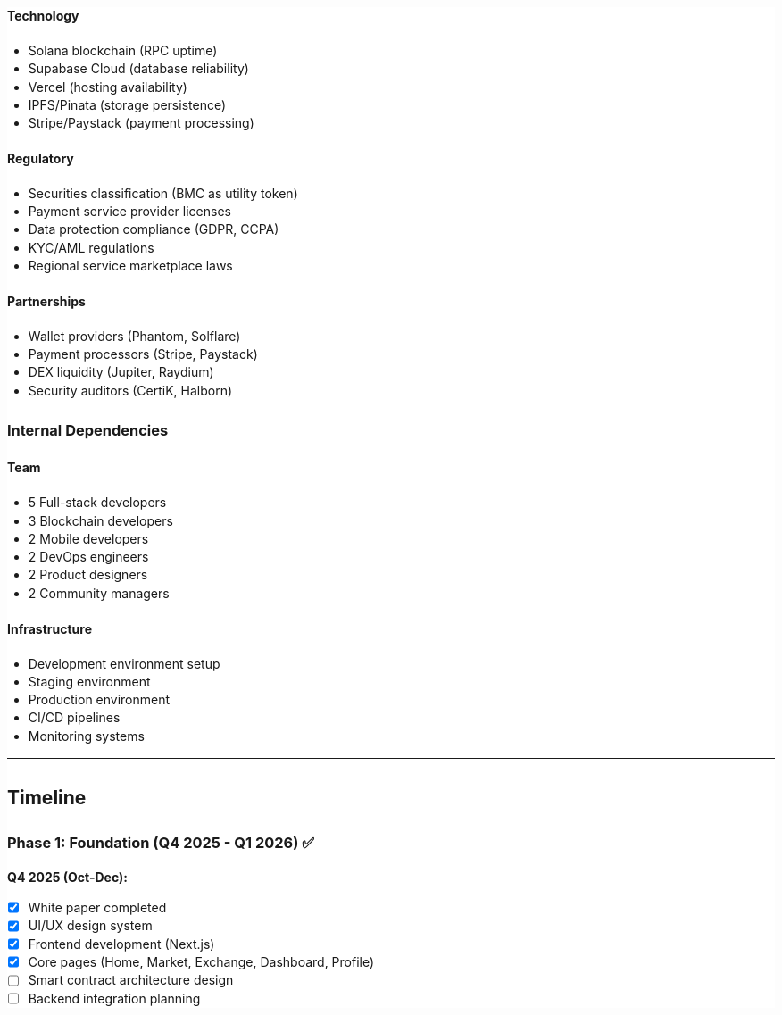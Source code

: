 #### Technology
- Solana blockchain (RPC uptime)
- Supabase Cloud (database reliability)
- Vercel (hosting availability)
- IPFS/Pinata (storage persistence)
- Stripe/Paystack (payment processing)

#### Regulatory
- Securities classification (BMC as utility token)
- Payment service provider licenses
- Data protection compliance (GDPR, CCPA)
- KYC/AML regulations
- Regional service marketplace laws

#### Partnerships
- Wallet providers (Phantom, Solflare)
- Payment processors (Stripe, Paystack)
- DEX liquidity (Jupiter, Raydium)
- Security auditors (CertiK, Halborn)

### Internal Dependencies

#### Team
- 5 Full-stack developers
- 3 Blockchain developers
- 2 Mobile developers
- 2 DevOps engineers
- 2 Product designers
- 2 Community managers

#### Infrastructure
- Development environment setup
- Staging environment
- Production environment
- CI/CD pipelines
- Monitoring systems

---

## Timeline

### Phase 1: Foundation (Q4 2025 - Q1 2026) ✅

**Q4 2025 (Oct-Dec):**
- [x] White paper completed
- [x] UI/UX design system
- [x] Frontend development (Next.js)
- [x] Core pages (Home, Market, Exchange, Dashboard, Profile)
- [ ] Smart contract architecture design
- [ ] Backend integration planning
